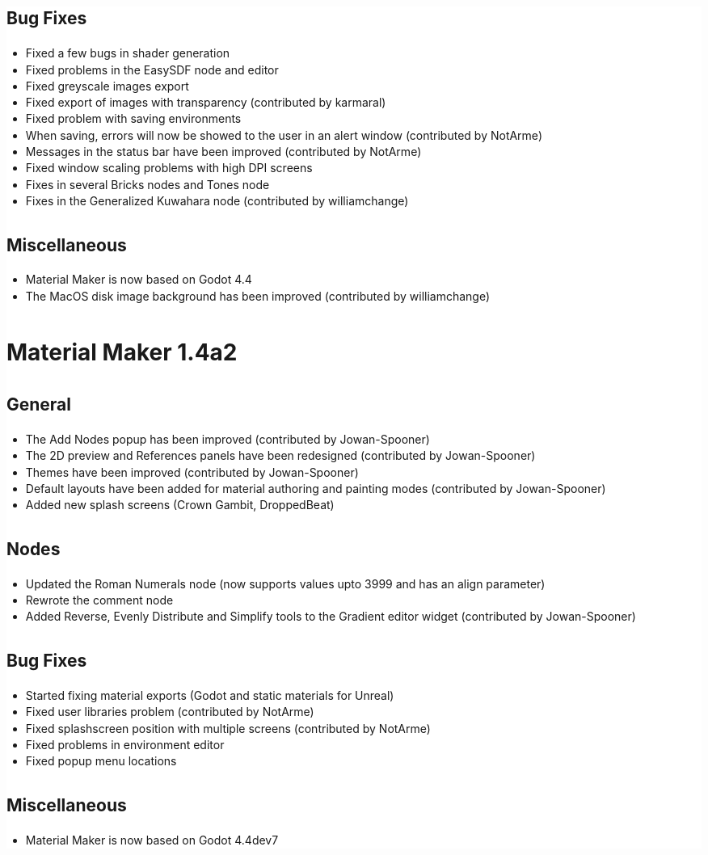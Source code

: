 ## Bug Fixes

- Fixed a few bugs in shader generation
- Fixed problems in the EasySDF node and editor
- Fixed greyscale images export
- Fixed export of images with transparency (contributed by karmaral)
- Fixed problem with saving environments
- When saving, errors will now be showed to the user in an alert window (contributed by NotArme)
- Messages in the status bar have been improved (contributed by NotArme)
- Fixed window scaling problems with high DPI screens
- Fixes in several Bricks nodes and Tones node
- Fixes in the Generalized Kuwahara node (contributed by williamchange)

## Miscellaneous

- Material Maker is now based on Godot 4.4
- The MacOS disk image background has been improved (contributed by williamchange)

# Material Maker 1.4a2

## General

- The Add Nodes popup has been improved (contributed by Jowan-Spooner)
- The 2D preview and References panels have been redesigned (contributed by Jowan-Spooner)
- Themes have been improved (contributed by Jowan-Spooner)
- Default layouts have been added for material authoring and painting
  modes (contributed by Jowan-Spooner)
- Added new splash screens (Crown Gambit, DroppedBeat)

## Nodes

- Updated the Roman Numerals node (now supports values upto 3999 and
  has an align parameter)
- Rewrote the comment node
- Added Reverse, Evenly Distribute and Simplify tools to the Gradient editor
  widget (contributed by Jowan-Spooner)

## Bug Fixes

- Started fixing material exports (Godot and static materials for Unreal)
- Fixed user libraries problem (contributed by NotArme)
- Fixed splashscreen position with multiple screens (contributed by NotArme)
- Fixed problems in environment editor
- Fixed popup menu locations

## Miscellaneous

- Material Maker is now based on Godot 4.4dev7
